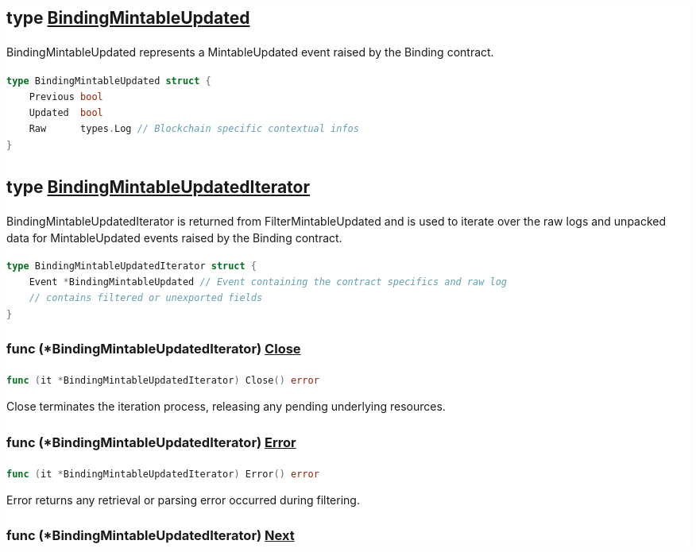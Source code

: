 <a name="BindingMintableUpdated"></a>
## type [BindingMintableUpdated](<https://github.com/0chain/gosdk/blob/doc/initial/znft/contracts/dstorageerc721/binding/dstorageerc721.go#L1740-L1744>)

BindingMintableUpdated represents a MintableUpdated event raised by the Binding contract.

```go
type BindingMintableUpdated struct {
    Previous bool
    Updated  bool
    Raw      types.Log // Blockchain specific contextual infos
}
```

<a name="BindingMintableUpdatedIterator"></a>
## type [BindingMintableUpdatedIterator](<https://github.com/0chain/gosdk/blob/doc/initial/znft/contracts/dstorageerc721/binding/dstorageerc721.go#L1673-L1683>)

BindingMintableUpdatedIterator is returned from FilterMintableUpdated and is used to iterate over the raw logs and unpacked data for MintableUpdated events raised by the Binding contract.

```go
type BindingMintableUpdatedIterator struct {
    Event *BindingMintableUpdated // Event containing the contract specifics and raw log
    // contains filtered or unexported fields
}
```

<a name="BindingMintableUpdatedIterator.Close"></a>
### func \(\*BindingMintableUpdatedIterator\) [Close](<https://github.com/0chain/gosdk/blob/doc/initial/znft/contracts/dstorageerc721/binding/dstorageerc721.go#L1734>)

```go
func (it *BindingMintableUpdatedIterator) Close() error
```

Close terminates the iteration process, releasing any pending underlying resources.

<a name="BindingMintableUpdatedIterator.Error"></a>
### func \(\*BindingMintableUpdatedIterator\) [Error](<https://github.com/0chain/gosdk/blob/doc/initial/znft/contracts/dstorageerc721/binding/dstorageerc721.go#L1728>)

```go
func (it *BindingMintableUpdatedIterator) Error() error
```

Error returns any retrieval or parsing error occurred during filtering.

<a name="BindingMintableUpdatedIterator.Next"></a>
### func \(\*BindingMintableUpdatedIterator\) [Next](<https://github.com/0chain/gosdk/blob/doc/initial/znft/contracts/dstorageerc721/binding/dstorageerc721.go#L1688>)
